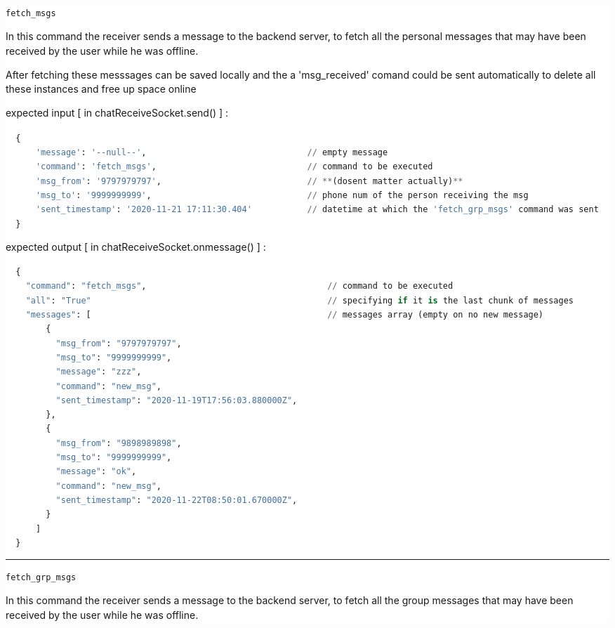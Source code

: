 
`fetch_msgs`

In this command the receiver sends a message to the
backend server, to fetch all the personal messages that
may have been received by the user while he was offline.

After fetching these messsages can be saved locally and
the a 'msg_received' comand could be sent automatically
to delete all these instances and free up space online


expected input [ in chatReceiveSocket.send() ] :
```py
  {
      'message': '--null--',                                // empty message
      'command': 'fetch_msgs',                              // command to be executed
      'msg_from': '9797979797',                             // **(dosent matter actually)**
      'msg_to': '9999999999',                               // phone num of the person receiving the msg
      'sent_timestamp': '2020-11-21 17:11:30.404'           // datetime at which the 'fetch_grp_msgs' command was sent
  }
```

expected output [ in chatReceiveSocket.onmessage() ] :
```py
  {
    "command": "fetch_msgs",                                    // command to be executed
    "all": "True"                                               // specifying if it is the last chunk of messages
    "messages": [                                               // messages array (empty on no new message)
        {
          "msg_from": "9797979797", 
          "msg_to": "9999999999", 
          "message": "zzz", 
          "command": "new_msg", 
          "sent_timestamp": "2020-11-19T17:56:03.880000Z", 
        }, 
        {
          "msg_from": "9898989898", 
          "msg_to": "9999999999", 
          "message": "ok", 
          "command": "new_msg", 
          "sent_timestamp": "2020-11-22T08:50:01.670000Z", 
        }
      ]
  }
```

---

`fetch_grp_msgs`

In this command the receiver sends a message to the
backend server, to fetch all the group messages that
may have been received by the user while he was offline.
